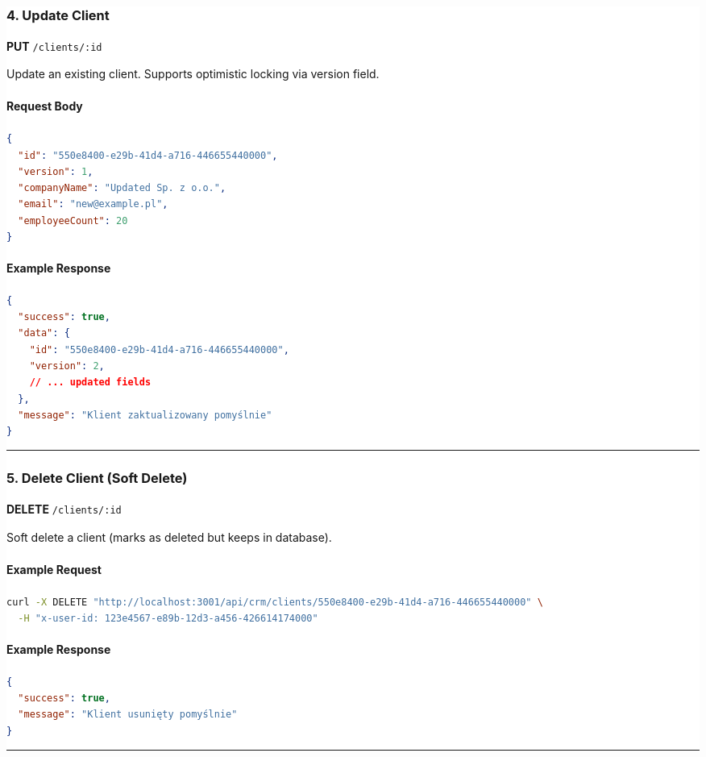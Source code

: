 
### 4. Update Client

**PUT** `/clients/:id`

Update an existing client. Supports optimistic locking via version field.

#### Request Body

```json
{
  "id": "550e8400-e29b-41d4-a716-446655440000",
  "version": 1,
  "companyName": "Updated Sp. z o.o.",
  "email": "new@example.pl",
  "employeeCount": 20
}
```

#### Example Response

```json
{
  "success": true,
  "data": {
    "id": "550e8400-e29b-41d4-a716-446655440000",
    "version": 2,
    // ... updated fields
  },
  "message": "Klient zaktualizowany pomyślnie"
}
```

---

### 5. Delete Client (Soft Delete)

**DELETE** `/clients/:id`

Soft delete a client (marks as deleted but keeps in database).

#### Example Request

```bash
curl -X DELETE "http://localhost:3001/api/crm/clients/550e8400-e29b-41d4-a716-446655440000" \
  -H "x-user-id: 123e4567-e89b-12d3-a456-426614174000"
```

#### Example Response

```json
{
  "success": true,
  "message": "Klient usunięty pomyślnie"
}
```

---